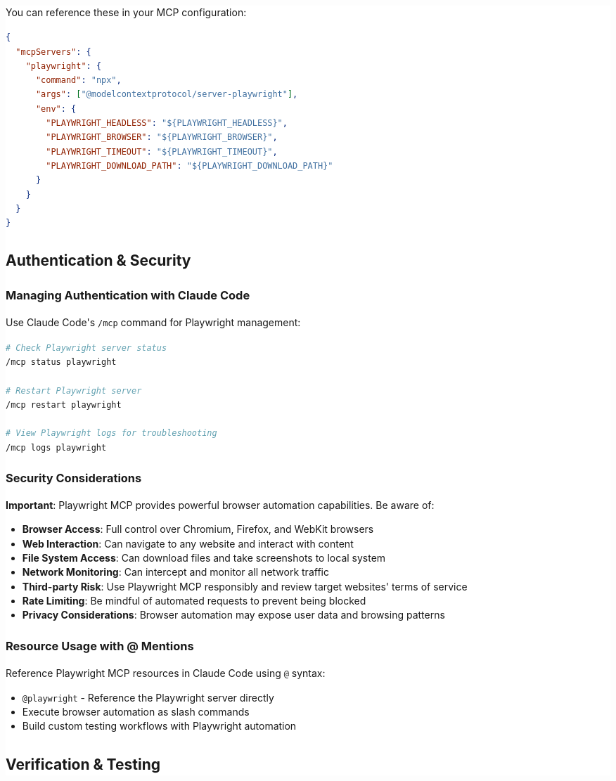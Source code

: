You can reference these in your MCP configuration:
```json
{
  "mcpServers": {
    "playwright": {
      "command": "npx",
      "args": ["@modelcontextprotocol/server-playwright"],
      "env": {
        "PLAYWRIGHT_HEADLESS": "${PLAYWRIGHT_HEADLESS}",
        "PLAYWRIGHT_BROWSER": "${PLAYWRIGHT_BROWSER}",
        "PLAYWRIGHT_TIMEOUT": "${PLAYWRIGHT_TIMEOUT}",
        "PLAYWRIGHT_DOWNLOAD_PATH": "${PLAYWRIGHT_DOWNLOAD_PATH}"
      }
    }
  }
}
```

## Authentication & Security

### Managing Authentication with Claude Code
Use Claude Code's `/mcp` command for Playwright management:
```bash
# Check Playwright server status
/mcp status playwright

# Restart Playwright server
/mcp restart playwright

# View Playwright logs for troubleshooting
/mcp logs playwright
```

### Security Considerations
**Important**: Playwright MCP provides powerful browser automation capabilities. Be aware of:
- **Browser Access**: Full control over Chromium, Firefox, and WebKit browsers
- **Web Interaction**: Can navigate to any website and interact with content
- **File System Access**: Can download files and take screenshots to local system
- **Network Monitoring**: Can intercept and monitor all network traffic
- **Third-party Risk**: Use Playwright MCP responsibly and review target websites' terms of service
- **Rate Limiting**: Be mindful of automated requests to prevent being blocked
- **Privacy Considerations**: Browser automation may expose user data and browsing patterns

### Resource Usage with @ Mentions
Reference Playwright MCP resources in Claude Code using `@` syntax:
- `@playwright` - Reference the Playwright server directly
- Execute browser automation as slash commands
- Build custom testing workflows with Playwright automation

## Verification & Testing
